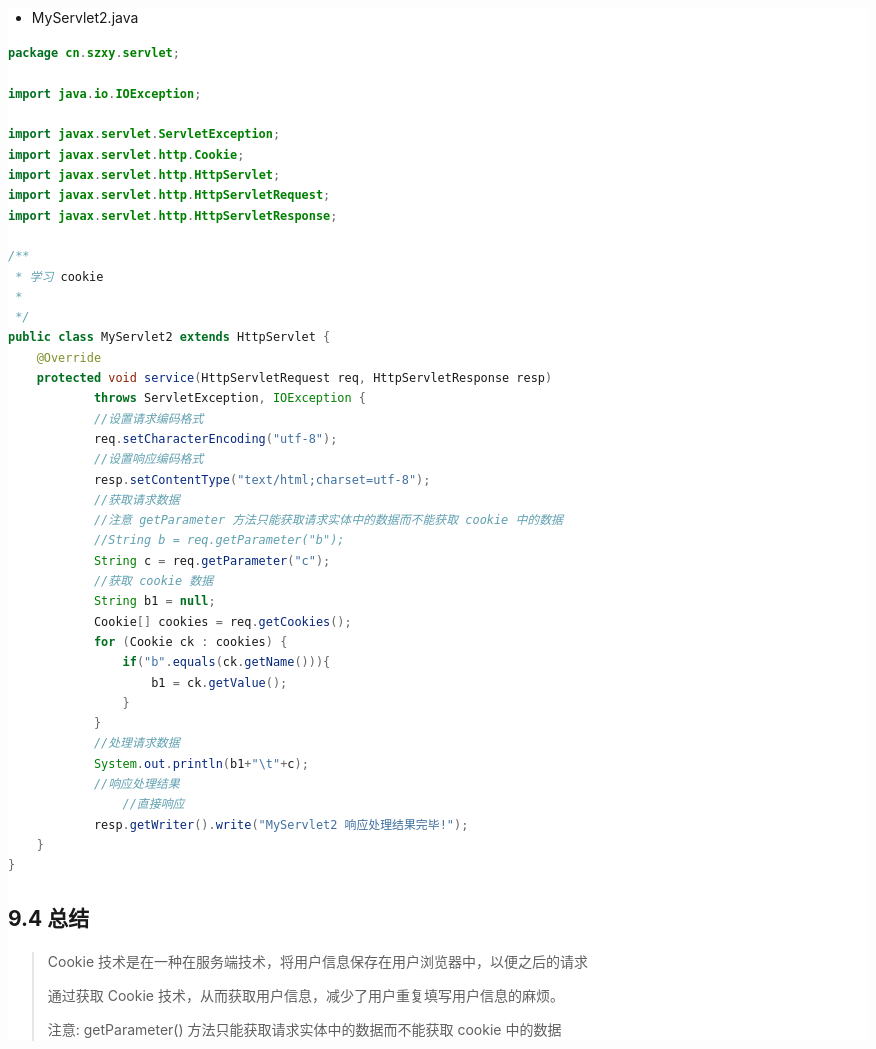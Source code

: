 - MyServlet2.java

```java
package cn.szxy.servlet;

import java.io.IOException;

import javax.servlet.ServletException;
import javax.servlet.http.Cookie;
import javax.servlet.http.HttpServlet;
import javax.servlet.http.HttpServletRequest;
import javax.servlet.http.HttpServletResponse;

/**
 * 学习 cookie 
 *
 */
public class MyServlet2 extends HttpServlet {
	@Override
	protected void service(HttpServletRequest req, HttpServletResponse resp)
			throws ServletException, IOException {
			//设置请求编码格式
			req.setCharacterEncoding("utf-8");
			//设置响应编码格式
			resp.setContentType("text/html;charset=utf-8");
			//获取请求数据  
			//注意 getParameter 方法只能获取请求实体中的数据而不能获取 cookie 中的数据
			//String b = req.getParameter("b");
			String c = req.getParameter("c");
			//获取 cookie 数据
			String b1 = null;
			Cookie[] cookies = req.getCookies();
			for (Cookie ck : cookies) {
				if("b".equals(ck.getName())){
					b1 = ck.getValue();
				}
			}
			//处理请求数据
			System.out.println(b1+"\t"+c);
			//响应处理结果
				//直接响应
			resp.getWriter().write("MyServlet2 响应处理结果完毕!");
	}
}

```



## 9.4 总结 

> Cookie 技术是在一种在服务端技术，将用户信息保存在用户浏览器中，以便之后的请求
>
> 通过获取 Cookie  技术，从而获取用户信息，减少了用户重复填写用户信息的麻烦。
>
> 注意: getParameter() 方法只能获取请求实体中的数据而不能获取 cookie 中的数据

